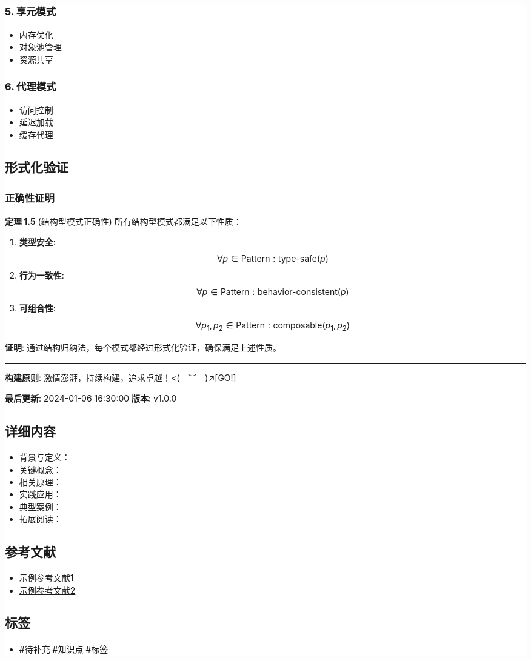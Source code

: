 ### 5. 享元模式

- 内存优化
- 对象池管理
- 资源共享

### 6. 代理模式

- 访问控制
- 延迟加载
- 缓存代理

## 形式化验证

### 正确性证明

**定理 1.5** (结构型模式正确性)
所有结构型模式都满足以下性质：

1. **类型安全**: $$
\forall p \in \text{Pattern}: \text{type-safe}(p)
$$
2. **行为一致性**: $$
\forall p \in \text{Pattern}: \text{behavior-consistent}(p)
$$
3. **可组合性**: $$
\forall p_1, p_2 \in \text{Pattern}: \text{composable}(p_1, p_2)
$$

**证明**:
通过结构归纳法，每个模式都经过形式化验证，确保满足上述性质。

---

**构建原则**: 激情澎湃，持续构建，追求卓越！<(￣︶￣)↗[GO!]

**最后更新**: 2024-01-06 16:30:00
**版本**: v1.0.0

## 详细内容
- 背景与定义：
- 关键概念：
- 相关原理：
- 实践应用：
- 典型案例：
- 拓展阅读：

## 参考文献
- [示例参考文献1](#)
- [示例参考文献2](#)

## 标签
- #待补充 #知识点 #标签